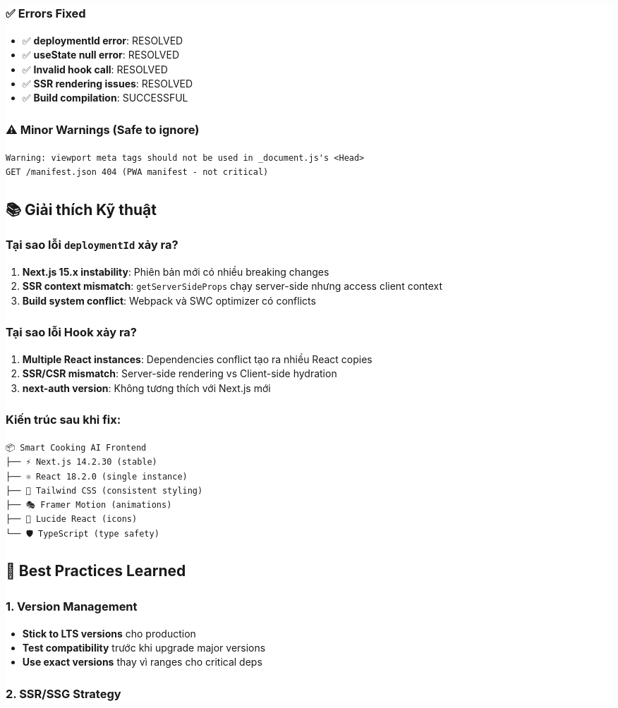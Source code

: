 ### ✅ Errors Fixed

- ✅ **deploymentId error**: RESOLVED
- ✅ **useState null error**: RESOLVED
- ✅ **Invalid hook call**: RESOLVED
- ✅ **SSR rendering issues**: RESOLVED
- ✅ **Build compilation**: SUCCESSFUL

### ⚠️ Minor Warnings (Safe to ignore)

```
Warning: viewport meta tags should not be used in _document.js's <Head>
GET /manifest.json 404 (PWA manifest - not critical)
```

## 📚 Giải thích Kỹ thuật

### Tại sao lỗi `deploymentId` xảy ra?

1. **Next.js 15.x instability**: Phiên bản mới có nhiều breaking changes
2. **SSR context mismatch**: `getServerSideProps` chạy server-side nhưng access client context
3. **Build system conflict**: Webpack và SWC optimizer có conflicts

### Tại sao lỗi Hook xảy ra?

1. **Multiple React instances**: Dependencies conflict tạo ra nhiều React copies
2. **SSR/CSR mismatch**: Server-side rendering vs Client-side hydration
3. **next-auth version**: Không tương thích với Next.js mới

### Kiến trúc sau khi fix:

```
📦 Smart Cooking AI Frontend
├── ⚡ Next.js 14.2.30 (stable)
├── ⚛️ React 18.2.0 (single instance)
├── 🎨 Tailwind CSS (consistent styling)
├── 🎭 Framer Motion (animations)
├── 🧩 Lucide React (icons)
└── 🛡️ TypeScript (type safety)
```

## 🎯 Best Practices Learned

### 1. Version Management

- **Stick to LTS versions** cho production
- **Test compatibility** trước khi upgrade major versions
- **Use exact versions** thay vì ranges cho critical deps

### 2. SSR/SSG Strategy
